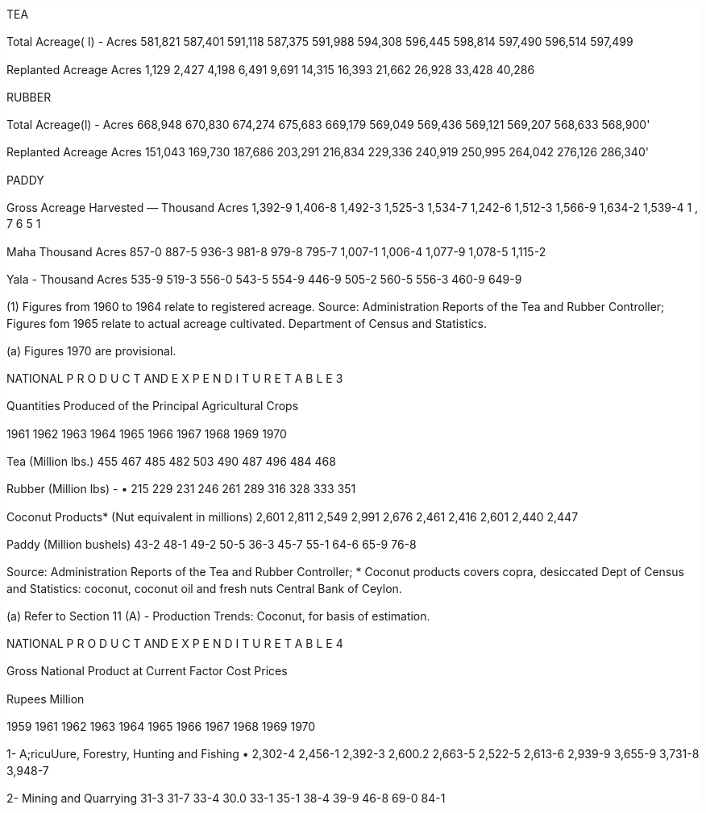 TEA

Total Acreage( I) - Acres 581,821 587,401 591,118 587,375 591,988 594,308 596,445 598,814 597,490 596,514 597,499

Replanted Acreage Acres 1,129 2,427 4,198 6,491 9,691 14,315 16,393 21,662 26,928 33,428 40,286

RUBBER

Total Acreage(l) - Acres 668,948 670,830 674,274 675,683 669,179 569,049 569,436 569,121 569,207 568,633 568,900'

Replanted Acreage Acres 151,043 169,730 187,686 203,291 216,834 229,336 240,919 250,995 264,042 276,126 286,340'

PADDY

Gross Acreage Harvested — Thousand Acres 1,392-9 1,406-8 1,492-3 1,525-3 1,534-7 1,242-6 1,512-3 1,566-9 1,634-2 1,539-4 1 , 7 6 5 1

Maha Thousand Acres 857-0 887-5 936-3 981-8 979-8 795-7 1,007-1 1,006-4 1,077-9 1,078-5 1,115-2

Yala - Thousand Acres 535-9 519-3 556-0 543-5 554-9 446-9 505-2 560-5 556-3 460-9 649-9

(1) Figures from 1960 to 1964 relate to registered acreage. Source: Administration Reports of the Tea and Rubber Controller; Figures fom 1965 relate to actual acreage cultivated. Department of Census and Statistics.

(a) Figures 1970 are provisional.

NATIONAL P R O D U C T AND E X P E N D I T U R E T A B L E 3

Quantities Produced of the Principal Agricultural Crops

1961 1962 1963 1964 1965 1966 1967 1968 1969 1970

Tea (Million lbs.) 455 467 485 482 503 490 487 496 484 468

Rubber (Million lbs) - • 215 229 231 246 261 289 316 328 333 351

Coconut Products* (Nut equivalent in millions) 2,601 2,811 2,549 2,991 2,676 2,461 2,416 2,601 2,440 2,447

Paddy (Million bushels) 43-2 48-1 49-2 50-5 36-3 45-7 55-1 64-6 65-9 76-8

Source: Administration Reports of the Tea and Rubber Controller; * Coconut products covers copra, desiccated Dept of Census and Statistics: coconut, coconut oil and fresh nuts Central Bank of Ceylon.

(a) Refer to Section 11 (A) - Production Trends: Coconut, for basis of estimation.

NATIONAL P R O D U C T AND E X P E N D I T U R E T A B L E 4

Gross National Product at Current Factor Cost Prices

Rupees Million

1959 1961 1962 1963 1964 1965 1966 1967 1968 1969 1970

1- A;ricuUure, Forestry, Hunting and Fishing • 2,302-4 2,456-1 2,392-3 2,600.2 2,663-5 2,522-5 2,613-6 2,939-9 3,655-9 3,731-8 3,948-7

2- Mining and Quarrying 31-3 31-7 33-4 30.0 33-1 35-1 38-4 39-9 46-8 69-0 84-1
